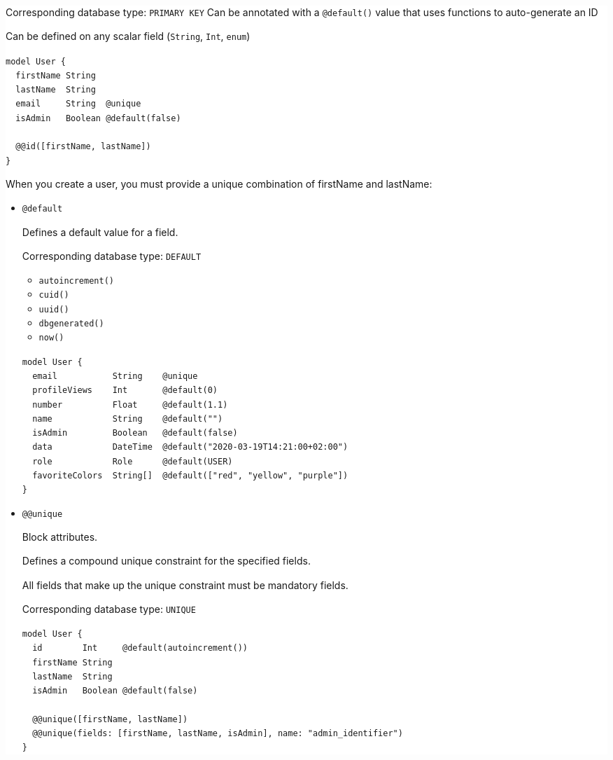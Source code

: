   Corresponding database type: `PRIMARY KEY`
  Can be annotated with a `@default()` value that uses functions to auto-generate an ID

  Can be defined on any scalar field (`String`, `Int`, `enum`)

  ```prisma
  model User {
    firstName String
    lastName  String
    email     String  @unique
    isAdmin   Boolean @default(false)

    @@id([firstName, lastName])
  }
  ```

  When you create a user, you must provide a unique combination of firstName and lastName:

- `@default`

  Defines a default value for a field.

  Corresponding database type: `DEFAULT`

  - `autoincrement()`
  - `cuid()`
  - `uuid()`
  - `dbgenerated()`
  - `now()`

  ```prisma
  model User {
    email           String    @unique
    profileViews    Int       @default(0)
    number          Float     @default(1.1)
    name            String    @default("")
    isAdmin         Boolean   @default(false)
    data            DateTime  @default("2020-03-19T14:21:00+02:00")
    role            Role      @default(USER)
    favoriteColors  String[]  @default(["red", "yellow", "purple"])
  }
  ```

- `@@unique`

  Block attributes.

  Defines a compound unique constraint for the specified fields.

  All fields that make up the unique constraint must be mandatory fields.

  Corresponding database type: `UNIQUE`

  ```prisma
  model User {
    id        Int     @default(autoincrement())
    firstName String
    lastName  String
    isAdmin   Boolean @default(false)

    @@unique([firstName, lastName])
    @@unique(fields: [firstName, lastName, isAdmin], name: "admin_identifier")
  }
  ```
